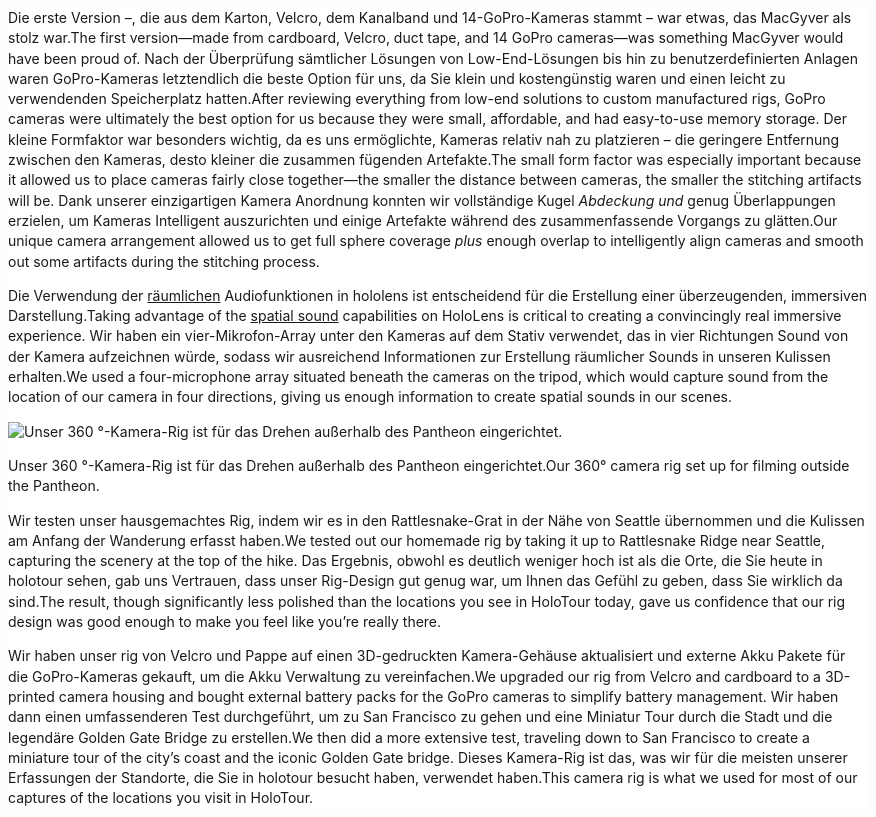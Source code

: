 <span data-ttu-id="b3aaf-122">Die erste Version –, die aus dem Karton, Velcro, dem Kanalband und 14-GoPro-Kameras stammt – war etwas, das MacGyver als stolz war.</span><span class="sxs-lookup"><span data-stu-id="b3aaf-122">The first version—made from cardboard, Velcro, duct tape, and 14 GoPro cameras—was something MacGyver would have been proud of.</span></span> <span data-ttu-id="b3aaf-123">Nach der Überprüfung sämtlicher Lösungen von Low-End-Lösungen bis hin zu benutzerdefinierten Anlagen waren GoPro-Kameras letztendlich die beste Option für uns, da Sie klein und kostengünstig waren und einen leicht zu verwendenden Speicherplatz hatten.</span><span class="sxs-lookup"><span data-stu-id="b3aaf-123">After reviewing everything from low-end solutions to custom manufactured rigs, GoPro cameras were ultimately the best option for us because they were small, affordable, and had easy-to-use memory storage.</span></span> <span data-ttu-id="b3aaf-124">Der kleine Formfaktor war besonders wichtig, da es uns ermöglichte, Kameras relativ nah zu platzieren – die geringere Entfernung zwischen den Kameras, desto kleiner die zusammen fügenden Artefakte.</span><span class="sxs-lookup"><span data-stu-id="b3aaf-124">The small form factor was especially important because it allowed us to place cameras fairly close together—the smaller the distance between cameras, the smaller the stitching artifacts will be.</span></span> <span data-ttu-id="b3aaf-125">Dank unserer einzigartigen Kamera Anordnung konnten wir vollständige Kugel *Abdeckung und* genug Überlappungen erzielen, um Kameras Intelligent auszurichten und einige Artefakte während des zusammenfassende Vorgangs zu glätten.</span><span class="sxs-lookup"><span data-stu-id="b3aaf-125">Our unique camera arrangement allowed us to get full sphere coverage *plus* enough overlap to intelligently align cameras and smooth out some artifacts during the stitching process.</span></span>

<span data-ttu-id="b3aaf-126">Die Verwendung der [räumlichen](../design/spatial-sound.md) Audiofunktionen in hololens ist entscheidend für die Erstellung einer überzeugenden, immersiven Darstellung.</span><span class="sxs-lookup"><span data-stu-id="b3aaf-126">Taking advantage of the [spatial sound](../design/spatial-sound.md) capabilities on HoloLens is critical to creating a convincingly real immersive experience.</span></span> <span data-ttu-id="b3aaf-127">Wir haben ein vier-Mikrofon-Array unter den Kameras auf dem Stativ verwendet, das in vier Richtungen Sound von der Kamera aufzeichnen würde, sodass wir ausreichend Informationen zur Erstellung räumlicher Sounds in unseren Kulissen erhalten.</span><span class="sxs-lookup"><span data-stu-id="b3aaf-127">We used a four-microphone array situated beneath the cameras on the tripod, which would capture sound from the location of our camera in four directions, giving us enough information to create spatial sounds in our scenes.</span></span>

![Unser 360 °-Kamera-Rig ist für das Drehen außerhalb des Pantheon eingerichtet.](images/camera-pantheon-200px.png)

<span data-ttu-id="b3aaf-129">Unser 360 °-Kamera-Rig ist für das Drehen außerhalb des Pantheon eingerichtet.</span><span class="sxs-lookup"><span data-stu-id="b3aaf-129">Our 360° camera rig set up for filming outside the Pantheon.</span></span> 


<span data-ttu-id="b3aaf-130">Wir testen unser hausgemachtes Rig, indem wir es in den Rattlesnake-Grat in der Nähe von Seattle übernommen und die Kulissen am Anfang der Wanderung erfasst haben.</span><span class="sxs-lookup"><span data-stu-id="b3aaf-130">We tested out our homemade rig by taking it up to Rattlesnake Ridge near Seattle, capturing the scenery at the top of the hike.</span></span> <span data-ttu-id="b3aaf-131">Das Ergebnis, obwohl es deutlich weniger hoch ist als die Orte, die Sie heute in holotour sehen, gab uns Vertrauen, dass unser Rig-Design gut genug war, um Ihnen das Gefühl zu geben, dass Sie wirklich da sind.</span><span class="sxs-lookup"><span data-stu-id="b3aaf-131">The result, though significantly less polished than the locations you see in HoloTour today, gave us confidence that our rig design was good enough to make you feel like you’re really there.</span></span>

<span data-ttu-id="b3aaf-132">Wir haben unser rig von Velcro und Pappe auf einen 3D-gedruckten Kamera-Gehäuse aktualisiert und externe Akku Pakete für die GoPro-Kameras gekauft, um die Akku Verwaltung zu vereinfachen.</span><span class="sxs-lookup"><span data-stu-id="b3aaf-132">We upgraded our rig from Velcro and cardboard to a 3D-printed camera housing and bought external battery packs for the GoPro cameras to simplify battery management.</span></span> <span data-ttu-id="b3aaf-133">Wir haben dann einen umfassenderen Test durchgeführt, um zu San Francisco zu gehen und eine Miniatur Tour durch die Stadt und die legendäre Golden Gate Bridge zu erstellen.</span><span class="sxs-lookup"><span data-stu-id="b3aaf-133">We then did a more extensive test, traveling down to San Francisco to create a miniature tour of the city’s coast and the iconic Golden Gate bridge.</span></span> <span data-ttu-id="b3aaf-134">Dieses Kamera-Rig ist das, was wir für die meisten unserer Erfassungen der Standorte, die Sie in holotour besucht haben, verwendet haben.</span><span class="sxs-lookup"><span data-stu-id="b3aaf-134">This camera rig is what we used for most of our captures of the locations you visit in HoloTour.</span></span>
